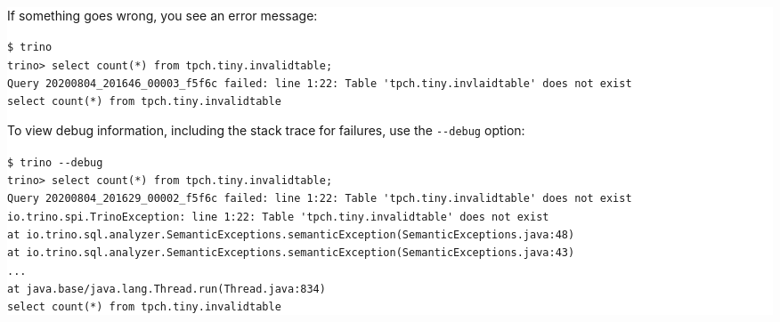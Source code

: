If something goes wrong, you see an error message:

```text
$ trino
trino> select count(*) from tpch.tiny.invalidtable;
Query 20200804_201646_00003_f5f6c failed: line 1:22: Table 'tpch.tiny.invlaidtable' does not exist
select count(*) from tpch.tiny.invalidtable
```

To view debug information, including the stack trace for failures, use the
`--debug` option:

```text
$ trino --debug
trino> select count(*) from tpch.tiny.invalidtable;
Query 20200804_201629_00002_f5f6c failed: line 1:22: Table 'tpch.tiny.invalidtable' does not exist
io.trino.spi.TrinoException: line 1:22: Table 'tpch.tiny.invalidtable' does not exist
at io.trino.sql.analyzer.SemanticExceptions.semanticException(SemanticExceptions.java:48)
at io.trino.sql.analyzer.SemanticExceptions.semanticException(SemanticExceptions.java:43)
...
at java.base/java.lang.Thread.run(Thread.java:834)
select count(*) from tpch.tiny.invalidtable
```
